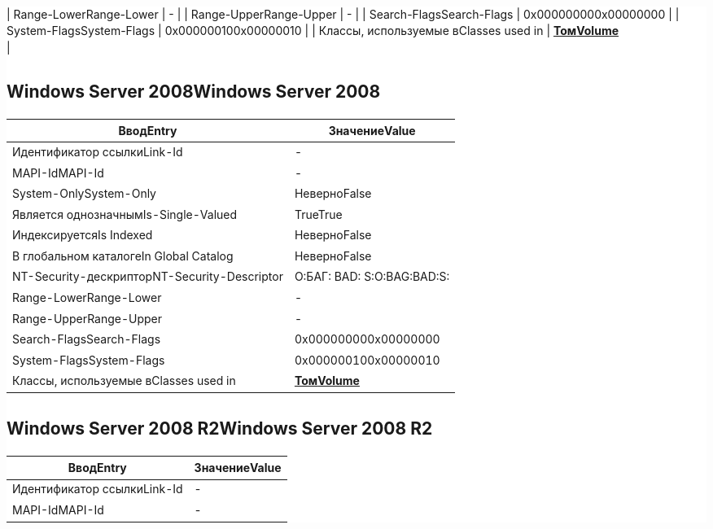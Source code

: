 | <span data-ttu-id="bf944-191">Range-Lower</span><span class="sxs-lookup"><span data-stu-id="bf944-191">Range-Lower</span></span>            | \-                                    |
| <span data-ttu-id="bf944-192">Range-Upper</span><span class="sxs-lookup"><span data-stu-id="bf944-192">Range-Upper</span></span>            | \-                                    |
| <span data-ttu-id="bf944-193">Search-Flags</span><span class="sxs-lookup"><span data-stu-id="bf944-193">Search-Flags</span></span>           | <span data-ttu-id="bf944-194">0x00000000</span><span class="sxs-lookup"><span data-stu-id="bf944-194">0x00000000</span></span>                            |
| <span data-ttu-id="bf944-195">System-Flags</span><span class="sxs-lookup"><span data-stu-id="bf944-195">System-Flags</span></span>           | <span data-ttu-id="bf944-196">0x00000010</span><span class="sxs-lookup"><span data-stu-id="bf944-196">0x00000010</span></span>                            |
| <span data-ttu-id="bf944-197">Классы, используемые в</span><span class="sxs-lookup"><span data-stu-id="bf944-197">Classes used in</span></span>        | [<span data-ttu-id="bf944-198">**Том**</span><span class="sxs-lookup"><span data-stu-id="bf944-198">**Volume**</span></span>](c-volume.md)<br/> |



## <a name="windows-server-2008"></a><span data-ttu-id="bf944-199">Windows Server 2008</span><span class="sxs-lookup"><span data-stu-id="bf944-199">Windows Server 2008</span></span>



| <span data-ttu-id="bf944-200">Ввод</span><span class="sxs-lookup"><span data-stu-id="bf944-200">Entry</span></span> | <span data-ttu-id="bf944-201">Значение</span><span class="sxs-lookup"><span data-stu-id="bf944-201">Value</span></span> |
|------------------------|---------------------------------------|
| <span data-ttu-id="bf944-202">Идентификатор ссылки</span><span class="sxs-lookup"><span data-stu-id="bf944-202">Link-Id</span></span>                | \-                                    |
| <span data-ttu-id="bf944-203">MAPI-Id</span><span class="sxs-lookup"><span data-stu-id="bf944-203">MAPI-Id</span></span>                | \-                                    |
| <span data-ttu-id="bf944-204">System-Only</span><span class="sxs-lookup"><span data-stu-id="bf944-204">System-Only</span></span>            | <span data-ttu-id="bf944-205">Неверно</span><span class="sxs-lookup"><span data-stu-id="bf944-205">False</span></span>                                 |
| <span data-ttu-id="bf944-206">Является однозначным</span><span class="sxs-lookup"><span data-stu-id="bf944-206">Is-Single-Valued</span></span>       | <span data-ttu-id="bf944-207">True</span><span class="sxs-lookup"><span data-stu-id="bf944-207">True</span></span>                                  |
| <span data-ttu-id="bf944-208">Индексируется</span><span class="sxs-lookup"><span data-stu-id="bf944-208">Is Indexed</span></span>             | <span data-ttu-id="bf944-209">Неверно</span><span class="sxs-lookup"><span data-stu-id="bf944-209">False</span></span>                                 |
| <span data-ttu-id="bf944-210">В глобальном каталоге</span><span class="sxs-lookup"><span data-stu-id="bf944-210">In Global Catalog</span></span>      | <span data-ttu-id="bf944-211">Неверно</span><span class="sxs-lookup"><span data-stu-id="bf944-211">False</span></span>                                 |
| <span data-ttu-id="bf944-212">NT-Security-дескриптор</span><span class="sxs-lookup"><span data-stu-id="bf944-212">NT-Security-Descriptor</span></span> | <span data-ttu-id="bf944-213">О:БАГ: BAD: S:</span><span class="sxs-lookup"><span data-stu-id="bf944-213">O:BAG:BAD:S:</span></span>                          |
| <span data-ttu-id="bf944-214">Range-Lower</span><span class="sxs-lookup"><span data-stu-id="bf944-214">Range-Lower</span></span>            | \-                                    |
| <span data-ttu-id="bf944-215">Range-Upper</span><span class="sxs-lookup"><span data-stu-id="bf944-215">Range-Upper</span></span>            | \-                                    |
| <span data-ttu-id="bf944-216">Search-Flags</span><span class="sxs-lookup"><span data-stu-id="bf944-216">Search-Flags</span></span>           | <span data-ttu-id="bf944-217">0x00000000</span><span class="sxs-lookup"><span data-stu-id="bf944-217">0x00000000</span></span>                            |
| <span data-ttu-id="bf944-218">System-Flags</span><span class="sxs-lookup"><span data-stu-id="bf944-218">System-Flags</span></span>           | <span data-ttu-id="bf944-219">0x00000010</span><span class="sxs-lookup"><span data-stu-id="bf944-219">0x00000010</span></span>                            |
| <span data-ttu-id="bf944-220">Классы, используемые в</span><span class="sxs-lookup"><span data-stu-id="bf944-220">Classes used in</span></span>        | [<span data-ttu-id="bf944-221">**Том**</span><span class="sxs-lookup"><span data-stu-id="bf944-221">**Volume**</span></span>](c-volume.md)<br/> |



## <a name="windows-server-2008-r2"></a><span data-ttu-id="bf944-222">Windows Server 2008 R2</span><span class="sxs-lookup"><span data-stu-id="bf944-222">Windows Server 2008 R2</span></span>



| <span data-ttu-id="bf944-223">Ввод</span><span class="sxs-lookup"><span data-stu-id="bf944-223">Entry</span></span> | <span data-ttu-id="bf944-224">Значение</span><span class="sxs-lookup"><span data-stu-id="bf944-224">Value</span></span> |
|------------------------|---------------------------------------|
| <span data-ttu-id="bf944-225">Идентификатор ссылки</span><span class="sxs-lookup"><span data-stu-id="bf944-225">Link-Id</span></span>                | \-                                    |
| <span data-ttu-id="bf944-226">MAPI-Id</span><span class="sxs-lookup"><span data-stu-id="bf944-226">MAPI-Id</span></span>                | \-                                    |